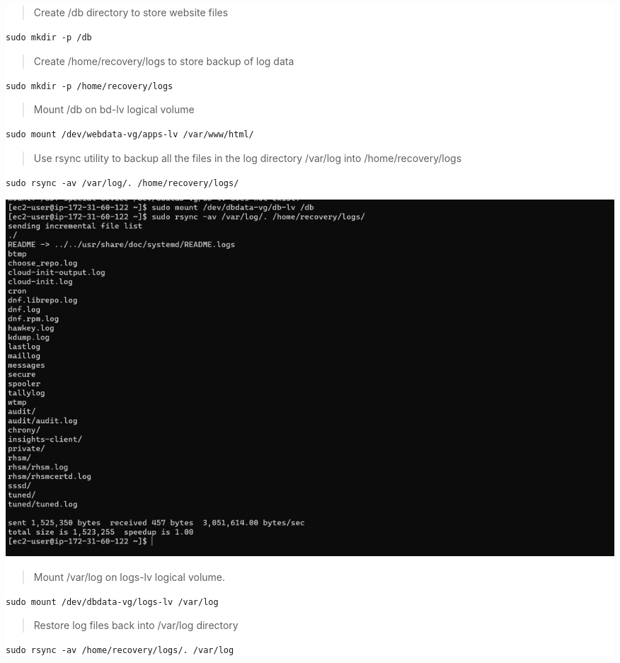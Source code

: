 > Create /db directory to store website files

    sudo mkdir -p /db

> Create /home/recovery/logs to store backup of log data

    sudo mkdir -p /home/recovery/logs

> Mount /db on bd-lv logical volume

    sudo mount /dev/webdata-vg/apps-lv /var/www/html/

> Use rsync utility to backup all the files in the log directory /var/log into /home/recovery/logs

    sudo rsync -av /var/log/. /home/recovery/logs/

![rsync](./images/rsync_logs.PNG)

> Mount /var/log on logs-lv logical volume.

    sudo mount /dev/dbdata-vg/logs-lv /var/log

> Restore log files back into /var/log directory

    sudo rsync -av /home/recovery/logs/. /var/log